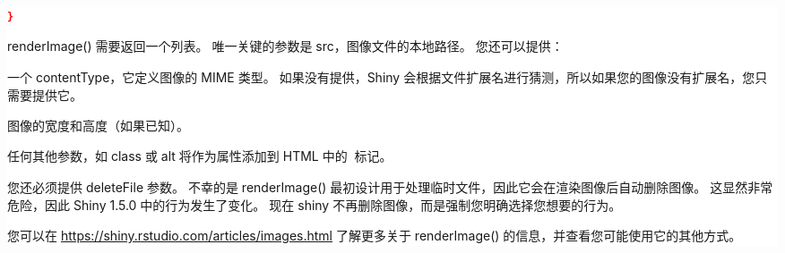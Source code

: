 ```R
}
```

renderImage() 需要返回一个列表。 唯一关键的参数是 src，图像文件的本地路径。 您还可以提供：

一个 contentType，它定义图像的 MIME 类型。 如果没有提供，Shiny 会根据文件扩展名进行猜测，所以如果您的图像没有扩展名，您只需要提供它。

图像的宽度和高度（如果已知）。

任何其他参数，如 class 或 alt 将作为属性添加到 HTML 中的 <img> 标记。

您还必须提供 deleteFile 参数。 不幸的是 renderImage() 最初设计用于处理临时文件，因此它会在渲染图像后自动删除图像。 这显然非常危险，因此 Shiny 1.5.0 中的行为发生了变化。 现在 shiny 不再删除图像，而是强制您明确选择您想要的行为。

您可以在 https://shiny.rstudio.com/articles/images.html 了解更多关于 renderImage() 的信息，并查看您可能使用它的其他方式。
